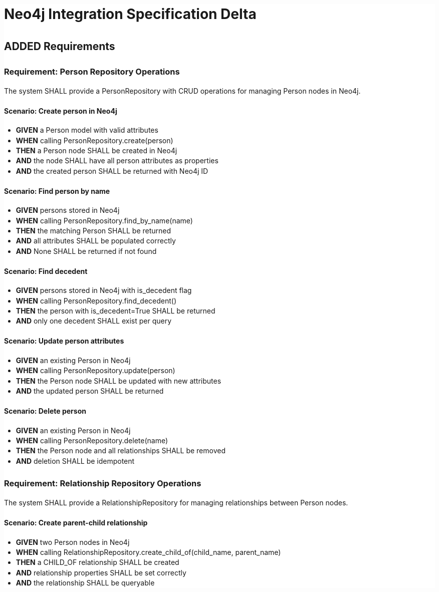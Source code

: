 # Neo4j Integration Specification Delta

## ADDED Requirements

### Requirement: Person Repository Operations
The system SHALL provide a PersonRepository with CRUD operations for managing Person nodes in Neo4j.

#### Scenario: Create person in Neo4j
- **GIVEN** a Person model with valid attributes
- **WHEN** calling PersonRepository.create(person)
- **THEN** a Person node SHALL be created in Neo4j
- **AND** the node SHALL have all person attributes as properties
- **AND** the created person SHALL be returned with Neo4j ID

#### Scenario: Find person by name
- **GIVEN** persons stored in Neo4j
- **WHEN** calling PersonRepository.find_by_name(name)
- **THEN** the matching Person SHALL be returned
- **AND** all attributes SHALL be populated correctly
- **AND** None SHALL be returned if not found

#### Scenario: Find decedent
- **GIVEN** persons stored in Neo4j with is_decedent flag
- **WHEN** calling PersonRepository.find_decedent()
- **THEN** the person with is_decedent=True SHALL be returned
- **AND** only one decedent SHALL exist per query

#### Scenario: Update person attributes
- **GIVEN** an existing Person in Neo4j
- **WHEN** calling PersonRepository.update(person)
- **THEN** the Person node SHALL be updated with new attributes
- **AND** the updated person SHALL be returned

#### Scenario: Delete person
- **GIVEN** an existing Person in Neo4j
- **WHEN** calling PersonRepository.delete(name)
- **THEN** the Person node and all relationships SHALL be removed
- **AND** deletion SHALL be idempotent

### Requirement: Relationship Repository Operations
The system SHALL provide a RelationshipRepository for managing relationships between Person nodes.

#### Scenario: Create parent-child relationship
- **GIVEN** two Person nodes in Neo4j
- **WHEN** calling RelationshipRepository.create_child_of(child_name, parent_name)
- **THEN** a CHILD_OF relationship SHALL be created
- **AND** relationship properties SHALL be set correctly
- **AND** the relationship SHALL be queryable
